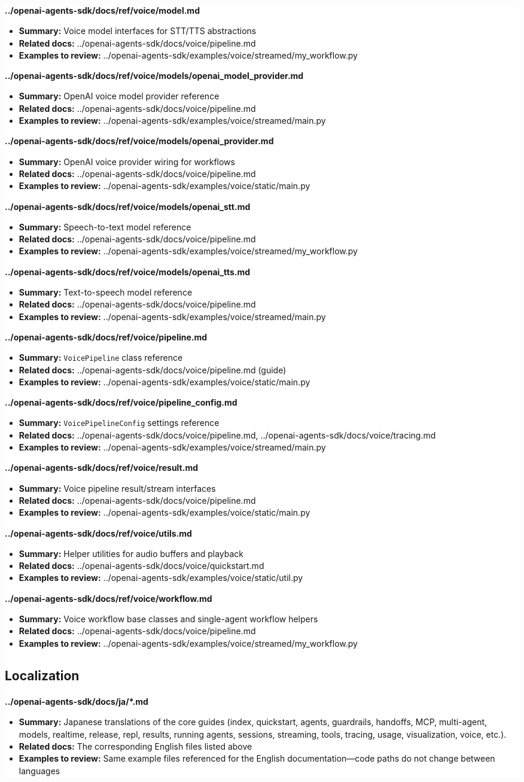 **../openai-agents-sdk/docs/ref/voice/model.md**
- **Summary:** Voice model interfaces for STT/TTS abstractions
- **Related docs:** ../openai-agents-sdk/docs/voice/pipeline.md
- **Examples to review:** ../openai-agents-sdk/examples/voice/streamed/my_workflow.py

**../openai-agents-sdk/docs/ref/voice/models/openai_model_provider.md**
- **Summary:** OpenAI voice model provider reference
- **Related docs:** ../openai-agents-sdk/docs/voice/pipeline.md
- **Examples to review:** ../openai-agents-sdk/examples/voice/streamed/main.py

**../openai-agents-sdk/docs/ref/voice/models/openai_provider.md**
- **Summary:** OpenAI voice provider wiring for workflows
- **Related docs:** ../openai-agents-sdk/docs/voice/pipeline.md
- **Examples to review:** ../openai-agents-sdk/examples/voice/static/main.py

**../openai-agents-sdk/docs/ref/voice/models/openai_stt.md**
- **Summary:** Speech-to-text model reference
- **Related docs:** ../openai-agents-sdk/docs/voice/pipeline.md
- **Examples to review:** ../openai-agents-sdk/examples/voice/streamed/my_workflow.py

**../openai-agents-sdk/docs/ref/voice/models/openai_tts.md**
- **Summary:** Text-to-speech model reference
- **Related docs:** ../openai-agents-sdk/docs/voice/pipeline.md
- **Examples to review:** ../openai-agents-sdk/examples/voice/streamed/main.py

**../openai-agents-sdk/docs/ref/voice/pipeline.md**
- **Summary:** `VoicePipeline` class reference
- **Related docs:** ../openai-agents-sdk/docs/voice/pipeline.md (guide)
- **Examples to review:** ../openai-agents-sdk/examples/voice/static/main.py

**../openai-agents-sdk/docs/ref/voice/pipeline_config.md**
- **Summary:** `VoicePipelineConfig` settings reference
- **Related docs:** ../openai-agents-sdk/docs/voice/pipeline.md, ../openai-agents-sdk/docs/voice/tracing.md
- **Examples to review:** ../openai-agents-sdk/examples/voice/streamed/main.py

**../openai-agents-sdk/docs/ref/voice/result.md**
- **Summary:** Voice pipeline result/stream interfaces
- **Related docs:** ../openai-agents-sdk/docs/voice/pipeline.md
- **Examples to review:** ../openai-agents-sdk/examples/voice/static/main.py

**../openai-agents-sdk/docs/ref/voice/utils.md**
- **Summary:** Helper utilities for audio buffers and playback
- **Related docs:** ../openai-agents-sdk/docs/voice/quickstart.md
- **Examples to review:** ../openai-agents-sdk/examples/voice/static/util.py

**../openai-agents-sdk/docs/ref/voice/workflow.md**
- **Summary:** Voice workflow base classes and single-agent workflow helpers
- **Related docs:** ../openai-agents-sdk/docs/voice/pipeline.md
- **Examples to review:** ../openai-agents-sdk/examples/voice/streamed/my_workflow.py

## Localization

**../openai-agents-sdk/docs/ja/*.md**
- **Summary:** Japanese translations of the core guides (index, quickstart, agents, guardrails, handoffs, MCP, multi-agent, models, realtime, release, repl, results, running agents, sessions, streaming, tools, tracing, usage, visualization, voice, etc.).
- **Related docs:** The corresponding English files listed above
- **Examples to review:** Same example files referenced for the English documentation—code paths do not change between languages

